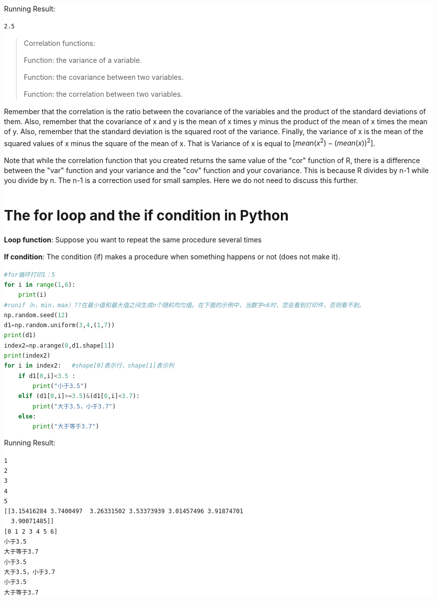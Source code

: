 Running Result:

    2.5

> Correlation functions:
>
> Function: the variance of a variable.
>
> Function: the covariance between two variables.
>
> Function: the correlation between two variables.

Remember that the correlation is the ratio between the covariance of the variables and the product of the standard deviations of them. Also, remember that the covariance of x and y is the mean of x times y minus the product of the mean of x times the mean of y. Also, remember that the standard deviation is the squared root of the variance. Finally, the variance of x is the mean of the squared values of x minus the square of the mean of x. That is Variance of x is equal to $\left[mean(x^2)-(mean(x))^2\right]$.

Note that while the correlation function that you created returns the same value of the "cor" function of R, there is a difference between the "var" function and your variance and the "cov" function and your covariance. This is because R divides by n-1 while you divide by n. The n-1 is a correction used for small samples. Here we do not need to discuss this further. 

# The for loop and the if condition in Python

**Loop function**: Suppose you want to repeat the same procedure several times 

**If condition**: The condition (if) makes a procedure when something happens or not (does not make it). 


```python
#for循环打印1：5
for i in range(1,6):
    print(i)
#runif（n，min，max）??在最小值和最大值之间生成n个随机均匀值。在下面的示例中，当数字<6时，您会看到打印件，否则看不到。
np.random.seed(12)
d1=np.random.uniform(3,4,(1,7))
print(d1)
index2=np.arange(0,d1.shape[1])
print(index2)
for i in index2:   #shape[0]表示行，shape[1]表示列
    if d1[0,i]<3.5 :
        print("小于3.5")
    elif (d1[0,i]>=3.5)&(d1[0,i]<3.7):
        print("大于3.5，小于3.7")
    else:
        print("大于等于3.7")
```

Running Result:

    1
    2
    3
    4
    5
    [[3.15416284 3.7400497  3.26331502 3.53373939 3.01457496 3.91874701
      3.90071485]]
    [0 1 2 3 4 5 6]
    小于3.5
    大于等于3.7
    小于3.5
    大于3.5，小于3.7
    小于3.5
    大于等于3.7